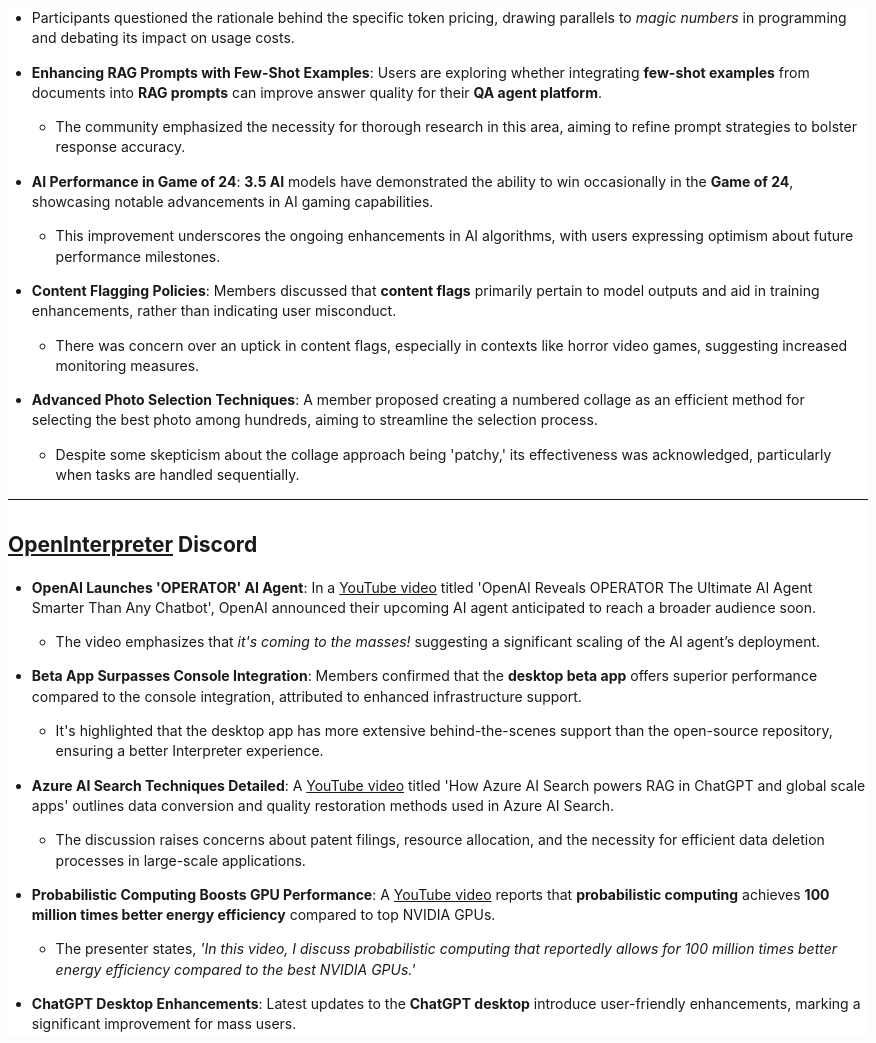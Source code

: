  - Participants questioned the rationale behind the specific token pricing, drawing parallels to *magic numbers* in programming and debating its impact on usage costs.
- **Enhancing RAG Prompts with Few-Shot Examples**: Users are exploring whether integrating **few-shot examples** from documents into **RAG prompts** can improve answer quality for their **QA agent platform**.
  
  - The community emphasized the necessity for thorough research in this area, aiming to refine prompt strategies to bolster response accuracy.
- **AI Performance in Game of 24**: **3.5 AI** models have demonstrated the ability to win occasionally in the **Game of 24**, showcasing notable advancements in AI gaming capabilities.
  
  - This improvement underscores the ongoing enhancements in AI algorithms, with users expressing optimism about future performance milestones.
- **Content Flagging Policies**: Members discussed that **content flags** primarily pertain to model outputs and aid in training enhancements, rather than indicating user misconduct.
  
  - There was concern over an uptick in content flags, especially in contexts like horror video games, suggesting increased monitoring measures.
- **Advanced Photo Selection Techniques**: A member proposed creating a numbered collage as an efficient method for selecting the best photo among hundreds, aiming to streamline the selection process.
  
  - Despite some skepticism about the collage approach being 'patchy,' its effectiveness was acknowledged, particularly when tasks are handled sequentially.

 

---

## [OpenInterpreter](https://discord.com/channels/1146610656779440188) Discord

- **OpenAI Launches 'OPERATOR' AI Agent**: In a [YouTube video](https://www.youtube.com/watch?v=YRn9xzTBt20) titled 'OpenAI Reveals OPERATOR The Ultimate AI Agent Smarter Than Any Chatbot', OpenAI announced their upcoming AI agent anticipated to reach a broader audience soon.
  
  - The video emphasizes that *it's coming to the masses!* suggesting a significant scaling of the AI agent’s deployment.
- **Beta App Surpasses Console Integration**: Members confirmed that the **desktop beta app** offers superior performance compared to the console integration, attributed to enhanced infrastructure support.
  
  - It's highlighted that the desktop app has more extensive behind-the-scenes support than the open-source repository, ensuring a better Interpreter experience.
- **Azure AI Search Techniques Detailed**: A [YouTube video](https://youtu.be/NVp9jiMDdXc?feature=shared) titled 'How Azure AI Search powers RAG in ChatGPT and global scale apps' outlines data conversion and quality restoration methods used in Azure AI Search.
  
  - The discussion raises concerns about patent filings, resource allocation, and the necessity for efficient data deletion processes in large-scale applications.
- **Probabilistic Computing Boosts GPU Performance**: A [YouTube video](https://www.youtube.com/watch?v=hJUHrrihzOQ) reports that **probabilistic computing** achieves **100 million times better energy efficiency** compared to top NVIDIA GPUs.
  
  - The presenter states, *'In this video, I discuss probabilistic computing that reportedly allows for 100 million times better energy efficiency compared to the best NVIDIA GPUs.'*
- **ChatGPT Desktop Enhancements**: Latest updates to the **ChatGPT desktop** introduce user-friendly enhancements, marking a significant improvement for mass users.
  